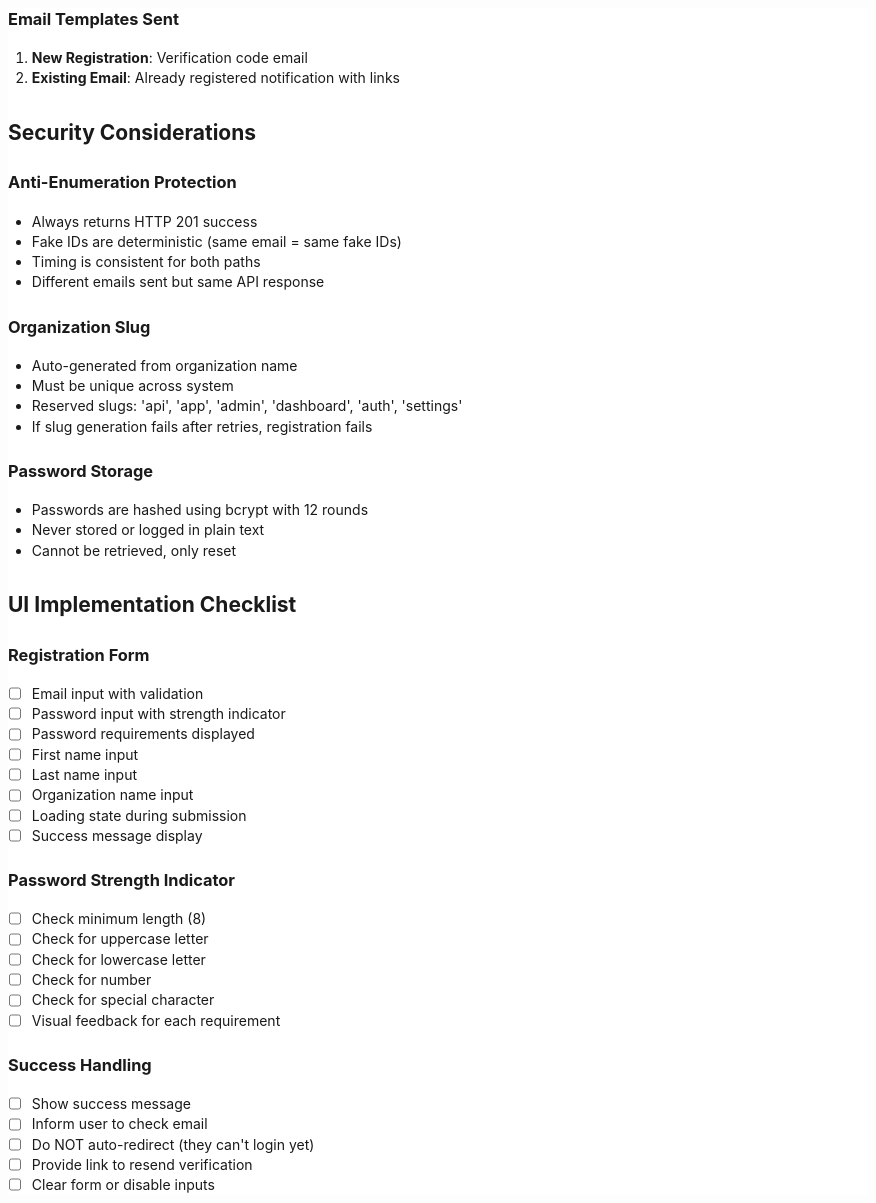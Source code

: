 ### Email Templates Sent
1. **New Registration**: Verification code email
2. **Existing Email**: Already registered notification with links

## Security Considerations

### Anti-Enumeration Protection
- Always returns HTTP 201 success
- Fake IDs are deterministic (same email = same fake IDs)
- Timing is consistent for both paths
- Different emails sent but same API response

### Organization Slug
- Auto-generated from organization name
- Must be unique across system
- Reserved slugs: 'api', 'app', 'admin', 'dashboard', 'auth', 'settings'
- If slug generation fails after retries, registration fails

### Password Storage
- Passwords are hashed using bcrypt with 12 rounds
- Never stored or logged in plain text
- Cannot be retrieved, only reset

## UI Implementation Checklist

### Registration Form
- [ ] Email input with validation
- [ ] Password input with strength indicator
- [ ] Password requirements displayed
- [ ] First name input
- [ ] Last name input
- [ ] Organization name input
- [ ] Loading state during submission
- [ ] Success message display

### Password Strength Indicator
- [ ] Check minimum length (8)
- [ ] Check for uppercase letter
- [ ] Check for lowercase letter
- [ ] Check for number
- [ ] Check for special character
- [ ] Visual feedback for each requirement

### Success Handling
- [ ] Show success message
- [ ] Inform user to check email
- [ ] Do NOT auto-redirect (they can't login yet)
- [ ] Provide link to resend verification
- [ ] Clear form or disable inputs
